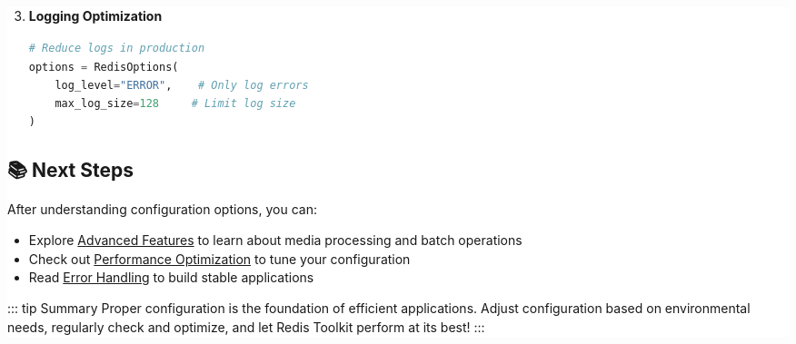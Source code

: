 3. **Logging Optimization**
   ```python
   # Reduce logs in production
   options = RedisOptions(
       log_level="ERROR",    # Only log errors
       max_log_size=128     # Limit log size
   )
   ```

## 📚 Next Steps

After understanding configuration options, you can:

- Explore [Advanced Features](/en/advanced/) to learn about media processing and batch operations
- Check out [Performance Optimization](/en/advanced/performance.md) to tune your configuration
- Read [Error Handling](/en/advanced/error-handling.md) to build stable applications

::: tip Summary
Proper configuration is the foundation of efficient applications. Adjust configuration based on environmental needs, regularly check and optimize, and let Redis Toolkit perform at its best!
:::